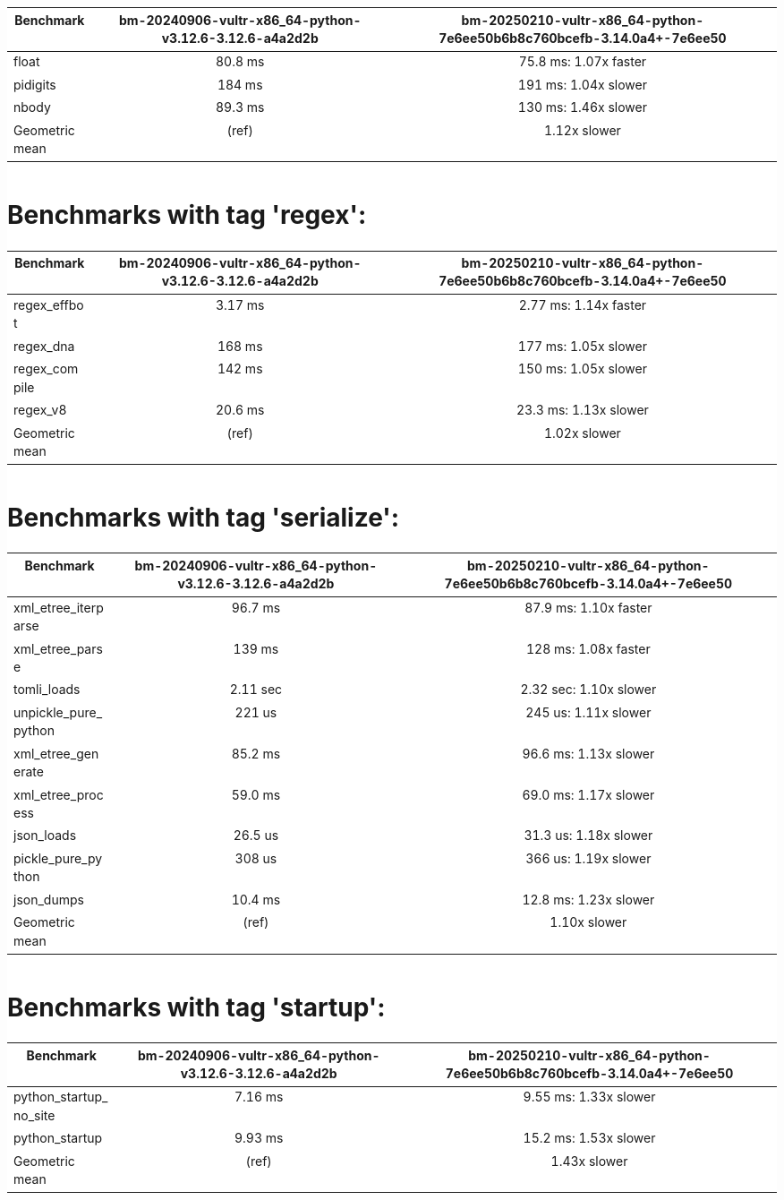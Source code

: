 | Benchmark      | bm-20240906-vultr-x86_64-python-v3.12.6-3.12.6-a4a2d2b | bm-20250210-vultr-x86_64-python-7e6ee50b6b8c760bcefb-3.14.0a4+-7e6ee50 |
|----------------|:------------------------------------------------------:|:----------------------------------------------------------------------:|
| float          | 80.8 ms                                                | 75.8 ms: 1.07x faster                                                  |
| pidigits       | 184 ms                                                 | 191 ms: 1.04x slower                                                   |
| nbody          | 89.3 ms                                                | 130 ms: 1.46x slower                                                   |
| Geometric mean | (ref)                                                  | 1.12x slower                                                           |

Benchmarks with tag 'regex':
============================

| Benchmark      | bm-20240906-vultr-x86_64-python-v3.12.6-3.12.6-a4a2d2b | bm-20250210-vultr-x86_64-python-7e6ee50b6b8c760bcefb-3.14.0a4+-7e6ee50 |
|----------------|:------------------------------------------------------:|:----------------------------------------------------------------------:|
| regex_effbot   | 3.17 ms                                                | 2.77 ms: 1.14x faster                                                  |
| regex_dna      | 168 ms                                                 | 177 ms: 1.05x slower                                                   |
| regex_compile  | 142 ms                                                 | 150 ms: 1.05x slower                                                   |
| regex_v8       | 20.6 ms                                                | 23.3 ms: 1.13x slower                                                  |
| Geometric mean | (ref)                                                  | 1.02x slower                                                           |

Benchmarks with tag 'serialize':
================================

| Benchmark            | bm-20240906-vultr-x86_64-python-v3.12.6-3.12.6-a4a2d2b | bm-20250210-vultr-x86_64-python-7e6ee50b6b8c760bcefb-3.14.0a4+-7e6ee50 |
|----------------------|:------------------------------------------------------:|:----------------------------------------------------------------------:|
| xml_etree_iterparse  | 96.7 ms                                                | 87.9 ms: 1.10x faster                                                  |
| xml_etree_parse      | 139 ms                                                 | 128 ms: 1.08x faster                                                   |
| tomli_loads          | 2.11 sec                                               | 2.32 sec: 1.10x slower                                                 |
| unpickle_pure_python | 221 us                                                 | 245 us: 1.11x slower                                                   |
| xml_etree_generate   | 85.2 ms                                                | 96.6 ms: 1.13x slower                                                  |
| xml_etree_process    | 59.0 ms                                                | 69.0 ms: 1.17x slower                                                  |
| json_loads           | 26.5 us                                                | 31.3 us: 1.18x slower                                                  |
| pickle_pure_python   | 308 us                                                 | 366 us: 1.19x slower                                                   |
| json_dumps           | 10.4 ms                                                | 12.8 ms: 1.23x slower                                                  |
| Geometric mean       | (ref)                                                  | 1.10x slower                                                           |

Benchmarks with tag 'startup':
==============================

| Benchmark              | bm-20240906-vultr-x86_64-python-v3.12.6-3.12.6-a4a2d2b | bm-20250210-vultr-x86_64-python-7e6ee50b6b8c760bcefb-3.14.0a4+-7e6ee50 |
|------------------------|:------------------------------------------------------:|:----------------------------------------------------------------------:|
| python_startup_no_site | 7.16 ms                                                | 9.55 ms: 1.33x slower                                                  |
| python_startup         | 9.93 ms                                                | 15.2 ms: 1.53x slower                                                  |
| Geometric mean         | (ref)                                                  | 1.43x slower                                                           |
